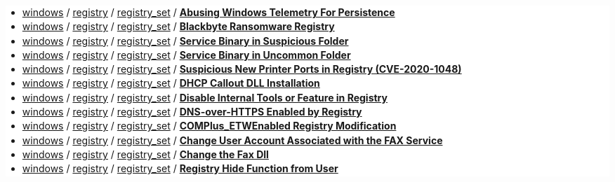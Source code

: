 * [windows](https://github.com/SigmaHQ/sigma/tree/master/rules/windows/) / [registry](https://github.com/SigmaHQ/sigma/tree/master/rules/windows/registry/) / [registry_set](https://github.com/SigmaHQ/sigma/tree/master/rules/windows/registry/registry_set/) / **[Abusing Windows Telemetry For Persistence](https://github.com/SigmaHQ/sigma/blob/master/rules/windows/registry/registry_set/registry_set_abusing_windows_telemetry_for_persistence.yml)**
* [windows](https://github.com/SigmaHQ/sigma/tree/master/rules/windows/) / [registry](https://github.com/SigmaHQ/sigma/tree/master/rules/windows/registry/) / [registry_set](https://github.com/SigmaHQ/sigma/tree/master/rules/windows/registry/registry_set/) / **[Blackbyte Ransomware Registry](https://github.com/SigmaHQ/sigma/blob/master/rules/windows/registry/registry_set/registry_set_blackbyte_ransomware.yml)**
* [windows](https://github.com/SigmaHQ/sigma/tree/master/rules/windows/) / [registry](https://github.com/SigmaHQ/sigma/tree/master/rules/windows/registry/) / [registry_set](https://github.com/SigmaHQ/sigma/tree/master/rules/windows/registry/registry_set/) / **[Service Binary in Suspicious Folder](https://github.com/SigmaHQ/sigma/blob/master/rules/windows/registry/registry_set/registry_set_creation_service_susp_folder.yml)**
* [windows](https://github.com/SigmaHQ/sigma/tree/master/rules/windows/) / [registry](https://github.com/SigmaHQ/sigma/tree/master/rules/windows/registry/) / [registry_set](https://github.com/SigmaHQ/sigma/tree/master/rules/windows/registry/registry_set/) / **[Service Binary in Uncommon Folder](https://github.com/SigmaHQ/sigma/blob/master/rules/windows/registry/registry_set/registry_set_creation_service_uncommon_folder.yml)**
* [windows](https://github.com/SigmaHQ/sigma/tree/master/rules/windows/) / [registry](https://github.com/SigmaHQ/sigma/tree/master/rules/windows/registry/) / [registry_set](https://github.com/SigmaHQ/sigma/tree/master/rules/windows/registry/registry_set/) / **[Suspicious New Printer Ports in Registry (CVE-2020-1048)](https://github.com/SigmaHQ/sigma/blob/master/rules/windows/registry/registry_set/registry_set_cve_2020_1048_new_printer_port.yml)**
* [windows](https://github.com/SigmaHQ/sigma/tree/master/rules/windows/) / [registry](https://github.com/SigmaHQ/sigma/tree/master/rules/windows/registry/) / [registry_set](https://github.com/SigmaHQ/sigma/tree/master/rules/windows/registry/registry_set/) / **[DHCP Callout DLL Installation](https://github.com/SigmaHQ/sigma/blob/master/rules/windows/registry/registry_set/registry_set_dhcp_calloutdll.yml)**
* [windows](https://github.com/SigmaHQ/sigma/tree/master/rules/windows/) / [registry](https://github.com/SigmaHQ/sigma/tree/master/rules/windows/registry/) / [registry_set](https://github.com/SigmaHQ/sigma/tree/master/rules/windows/registry/registry_set/) / **[Disable Internal Tools or Feature in Registry](https://github.com/SigmaHQ/sigma/blob/master/rules/windows/registry/registry_set/registry_set_disable_fonction_user.yml)**
* [windows](https://github.com/SigmaHQ/sigma/tree/master/rules/windows/) / [registry](https://github.com/SigmaHQ/sigma/tree/master/rules/windows/registry/) / [registry_set](https://github.com/SigmaHQ/sigma/tree/master/rules/windows/registry/registry_set/) / **[DNS-over-HTTPS Enabled by Registry](https://github.com/SigmaHQ/sigma/blob/master/rules/windows/registry/registry_set/registry_set_dns_over_https_enabled.yml)**
* [windows](https://github.com/SigmaHQ/sigma/tree/master/rules/windows/) / [registry](https://github.com/SigmaHQ/sigma/tree/master/rules/windows/registry/) / [registry_set](https://github.com/SigmaHQ/sigma/tree/master/rules/windows/registry/registry_set/) / **[COMPlus_ETWEnabled Registry Modification](https://github.com/SigmaHQ/sigma/blob/master/rules/windows/registry/registry_set/registry_set_etw_disabled.yml)**
* [windows](https://github.com/SigmaHQ/sigma/tree/master/rules/windows/) / [registry](https://github.com/SigmaHQ/sigma/tree/master/rules/windows/registry/) / [registry_set](https://github.com/SigmaHQ/sigma/tree/master/rules/windows/registry/registry_set/) / **[Change User Account Associated with the FAX Service](https://github.com/SigmaHQ/sigma/blob/master/rules/windows/registry/registry_set/registry_set_fax_change_service_user.yml)**
* [windows](https://github.com/SigmaHQ/sigma/tree/master/rules/windows/) / [registry](https://github.com/SigmaHQ/sigma/tree/master/rules/windows/registry/) / [registry_set](https://github.com/SigmaHQ/sigma/tree/master/rules/windows/registry/registry_set/) / **[Change the Fax Dll](https://github.com/SigmaHQ/sigma/blob/master/rules/windows/registry/registry_set/registry_set_fax_dll_persistance.yml)**
* [windows](https://github.com/SigmaHQ/sigma/tree/master/rules/windows/) / [registry](https://github.com/SigmaHQ/sigma/tree/master/rules/windows/registry/) / [registry_set](https://github.com/SigmaHQ/sigma/tree/master/rules/windows/registry/registry_set/) / **[Registry Hide Function from User](https://github.com/SigmaHQ/sigma/blob/master/rules/windows/registry/registry_set/registry_set_hide_fonction_user.yml)**